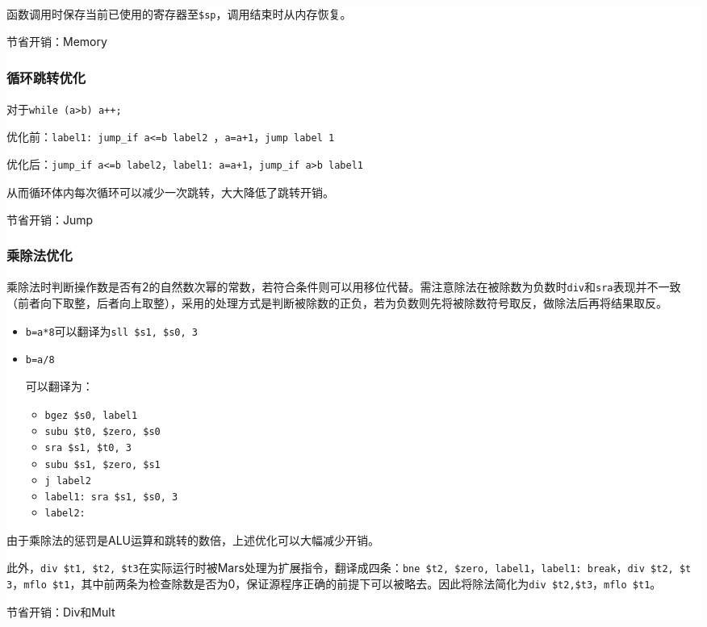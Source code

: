 函数调用时保存当前已使用的寄存器至`$sp`，调用结束时从内存恢复。

节省开销：Memory

### 循环跳转优化

对于`while (a>b) a++;`

优化前：`label1: jump_if a<=b label2 `，`a=a+1`，`jump label 1`

优化后：`jump_if a<=b label2`，`label1: a=a+1`，`jump_if a>b label1`

从而循环体内每次循环可以减少一次跳转，大大降低了跳转开销。

节省开销：Jump

### 乘除法优化

乘除法时判断操作数是否有2的自然数次幂的常数，若符合条件则可以用移位代替。需注意除法在被除数为负数时`div`和`sra`表现并不一致（前者向下取整，后者向上取整），采用的处理方式是判断被除数的正负，若为负数则先将被除数符号取反，做除法后再将结果取反。

- `b=a*8`可以翻译为`sll $s1, $s0, 3`

- ```
  b=a/8
  ```

  可以翻译为：

  - `bgez $s0, label1`
  - `subu $t0, $zero, $s0`
  - `sra $s1, $t0, 3`
  - `subu $s1, $zero, $s1`
  - `j label2`
  - `label1: sra $s1, $s0, 3`
  - `label2:`

由于乘除法的惩罚是ALU运算和跳转的数倍，上述优化可以大幅减少开销。

此外，`div $t1, $t2, $t3`在实际运行时被Mars处理为扩展指令，翻译成四条：`bne $t2, $zero, label1`，`label1: break`，`div $t2, $t3`，`mflo $t1`，其中前两条为检查除数是否为0，保证源程序正确的前提下可以被略去。因此将除法简化为`div $t2,$t3`，`mflo $t1`。

节省开销：Div和Mult
